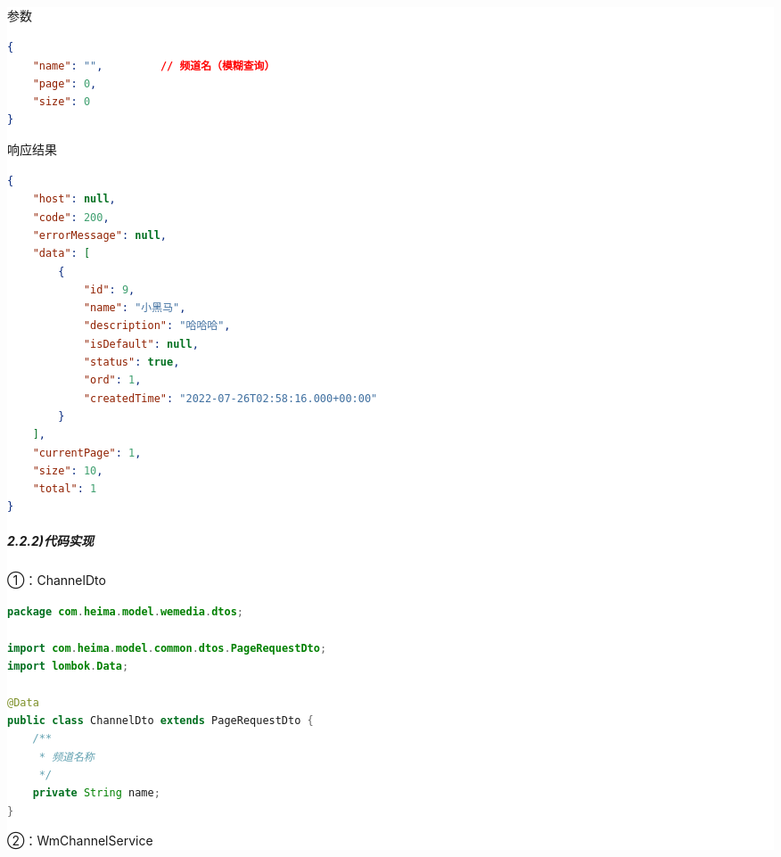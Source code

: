 参数

```json
{
	"name": "",         // 频道名（模糊查询）
	"page": 0,
	"size": 0
}
```

响应结果

```json
{
	"host": null,
	"code": 200,
	"errorMessage": null,
	"data": [
		{
			"id": 9,
			"name": "小黑马",
			"description": "哈哈哈",
			"isDefault": null,
			"status": true,
			"ord": 1,
			"createdTime": "2022-07-26T02:58:16.000+00:00"
		}
	],
	"currentPage": 1,
	"size": 10,
	"total": 1
}
```



##### 2.2.2)代码实现

①：ChannelDto

```java
package com.heima.model.wemedia.dtos;

import com.heima.model.common.dtos.PageRequestDto;
import lombok.Data;

@Data
public class ChannelDto extends PageRequestDto {
    /**
     * 频道名称
     */
    private String name;
}
```

②：WmChannelService
